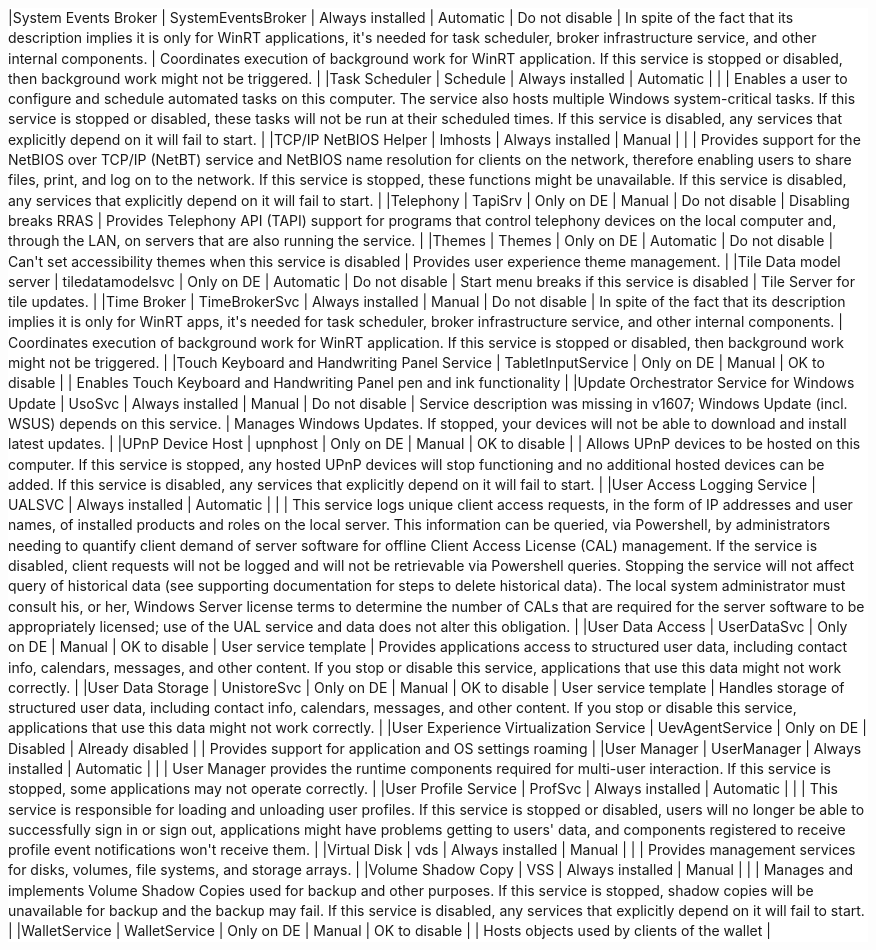 |System Events Broker	|	SystemEventsBroker	|	Always installed	|	Automatic	|	Do not disable	|	In spite of the fact that its description implies it is only for WinRT applications, it's needed for task scheduler, broker infrastructure service, and other internal components.	|	Coordinates execution of background work for WinRT application. If this service is stopped or disabled, then background work might not be triggered.	|
|Task Scheduler	|	Schedule	|	Always installed	|	Automatic	|		|		|	Enables a user to configure and schedule automated tasks on this computer. The service also hosts multiple Windows system-critical tasks. If this service is stopped or disabled, these tasks will not be run at their scheduled times. If this service is disabled, any services that explicitly depend on it will fail to start.	|
|TCP/IP NetBIOS Helper	|	lmhosts	|	Always installed	|	Manual	|		|		|	Provides support for the NetBIOS over TCP/IP (NetBT) service and NetBIOS name resolution for clients on the network, therefore enabling users to share files, print, and log on to the network. If this service is stopped, these functions might be unavailable. If this service is disabled, any services that explicitly depend on it will fail to start.	|
|Telephony	|	TapiSrv	|	Only on DE	|	Manual	|	Do not disable	|	Disabling breaks RRAS	|	Provides Telephony API (TAPI) support for programs that control telephony devices on the local computer and, through the LAN, on servers that are also running the service.	|
|Themes	|	Themes	|	Only on DE	|	Automatic	|	Do not disable	|	Can't set accessibility themes when this service is disabled	|	Provides user experience theme management.	|
|Tile Data model server	|	tiledatamodelsvc	|	Only on DE	|	Automatic	|	Do not disable	|	Start menu breaks if this service is disabled	|	Tile Server for tile updates.	|
|Time Broker	|	TimeBrokerSvc	|	Always installed	|	Manual	|	Do not disable	|	In spite of the fact that its description implies it is only for WinRT apps, it's needed for task scheduler, broker infrastructure service, and other internal components.	|	Coordinates execution of background work for WinRT application. If this service is stopped or disabled, then background work might not be triggered.	|
|Touch Keyboard and Handwriting Panel Service	|	TabletInputService	|	Only on DE	|	Manual	|	OK to disable	|		|	Enables Touch Keyboard and Handwriting Panel pen and ink functionality	|
|Update Orchestrator Service for Windows Update	|	UsoSvc	|	Always installed	|	Manual	|	Do not disable	|	Service description was missing in v1607; Windows Update (incl. WSUS) depends on this service. | Manages Windows Updates. If stopped, your devices will not be able to download and install latest updates.	|
|UPnP Device Host	|	upnphost	|	Only on DE	|	Manual	|	OK to disable	|		|	Allows UPnP devices to be hosted on this computer. If this service is stopped, any hosted UPnP devices will stop functioning and no additional hosted devices can be added. If this service is disabled, any services that explicitly depend on it will fail to start.	|
|User Access Logging Service	|	UALSVC	|	Always installed	|	Automatic	|		|		|	This service logs unique client access requests, in the form of IP addresses and user names, of installed products and roles on the local server. This information can be queried, via Powershell, by administrators needing to quantify client demand of server software for offline Client Access License (CAL) management. If the service is disabled, client requests will not be logged and will not be retrievable via Powershell queries. Stopping the service will not affect query of historical data (see supporting documentation for steps to delete historical data). The local system administrator must consult his, or her, Windows Server license terms to determine the number of CALs that are required for the server software to be appropriately licensed; use of the UAL service and data does not alter this obligation.	|
|User Data Access	|	UserDataSvc	|	Only on DE	|	Manual	|	OK to disable	|	User service template	|	Provides applications access to structured user data, including contact info, calendars, messages, and other content. If you stop or disable this service, applications that use this data might not work correctly.	|
|User Data Storage	|	UnistoreSvc	|	Only on DE	|	Manual	|	OK to disable	|	User service template	|	Handles storage of structured user data, including contact info, calendars, messages, and other content. If you stop or disable this service, applications that use this data might not work correctly.	|
|User Experience Virtualization Service	|	UevAgentService	|	Only on DE	|	Disabled	|	Already disabled	|		|	Provides support for application and OS settings roaming	|
|User Manager	|	UserManager	|	Always installed	|	Automatic	|		|		|	User Manager provides the runtime components required for multi-user interaction.  If this service is stopped, some applications may not operate correctly.	|
|User Profile Service	|	ProfSvc	|	Always installed	|	Automatic	|		|		|	This service is responsible for loading and unloading user profiles. If this service is stopped or disabled, users will no longer be able to successfully sign in or sign out, applications might have problems getting to users' data, and components registered to receive profile event notifications won't receive them.	|
|Virtual Disk	|	vds	|	Always installed	|	Manual	|		|		|	Provides management services for disks, volumes, file systems, and storage arrays.	|
|Volume Shadow Copy	|	VSS	|	Always installed	|	Manual	|		|		|	Manages and implements Volume Shadow Copies used for backup and other purposes. If this service is stopped, shadow copies will be unavailable for backup and the backup may fail. If this service is disabled, any services that explicitly depend on it will fail to start.	|
|WalletService	|	WalletService	|	Only on DE	|	Manual	|	OK to disable	|		|	Hosts objects used by clients of the wallet	|